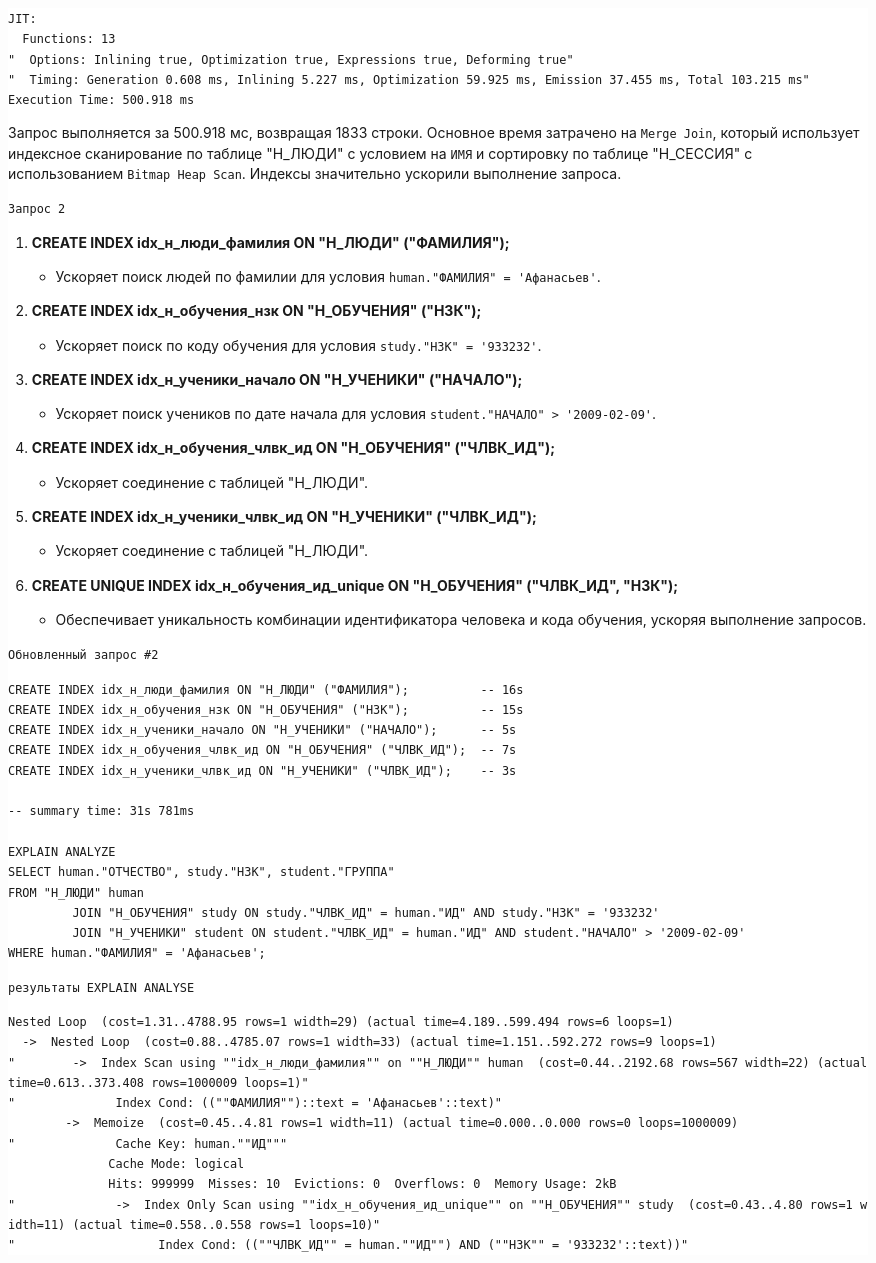 ```text
JIT:
  Functions: 13
"  Options: Inlining true, Optimization true, Expressions true, Deforming true"
"  Timing: Generation 0.608 ms, Inlining 5.227 ms, Optimization 59.925 ms, Emission 37.455 ms, Total 103.215 ms"
Execution Time: 500.918 ms
```

Запрос выполняется за 500.918 мс, возвращая 1833 строки. Основное время затрачено на `Merge Join`, который использует индексное сканирование по таблице "Н_ЛЮДИ" с условием на `ИМЯ` и сортировку по таблице "Н_СЕССИЯ" с использованием `Bitmap Heap Scan`. Индексы значительно ускорили выполнение запроса.

`Запрос 2`
1. **CREATE INDEX idx_н_люди_фамилия ON "Н_ЛЮДИ" ("ФАМИЛИЯ");**
    - Ускоряет поиск людей по фамилии для условия `human."ФАМИЛИЯ" = 'Афанасьев'`.

2. **CREATE INDEX idx_н_обучения_нзк ON "Н_ОБУЧЕНИЯ" ("НЗК");**
    - Ускоряет поиск по коду обучения для условия `study."НЗК" = '933232'`.

3. **CREATE INDEX idx_н_ученики_начало ON "Н_УЧЕНИКИ" ("НАЧАЛО");**
    - Ускоряет поиск учеников по дате начала для условия `student."НАЧАЛО" > '2009-02-09'`.

4. **CREATE INDEX idx_н_обучения_члвк_ид ON "Н_ОБУЧЕНИЯ" ("ЧЛВК_ИД");**
    - Ускоряет соединение с таблицей "Н_ЛЮДИ".

5. **CREATE INDEX idx_н_ученики_члвк_ид ON "Н_УЧЕНИКИ" ("ЧЛВК_ИД");**
    - Ускоряет соединение с таблицей "Н_ЛЮДИ".

6. **CREATE UNIQUE INDEX idx_н_обучения_ид_unique ON "Н_ОБУЧЕНИЯ" ("ЧЛВК_ИД", "НЗК");**
    - Обеспечивает уникальность комбинации идентификатора человека и кода обучения, ускоряя выполнение запросов.

`Обновленный запрос #2`
```postgresql
CREATE INDEX idx_н_люди_фамилия ON "Н_ЛЮДИ" ("ФАМИЛИЯ");          -- 16s
CREATE INDEX idx_н_обучения_нзк ON "Н_ОБУЧЕНИЯ" ("НЗК");          -- 15s
CREATE INDEX idx_н_ученики_начало ON "Н_УЧЕНИКИ" ("НАЧАЛО");      -- 5s
CREATE INDEX idx_н_обучения_члвк_ид ON "Н_ОБУЧЕНИЯ" ("ЧЛВК_ИД");  -- 7s
CREATE INDEX idx_н_ученики_члвк_ид ON "Н_УЧЕНИКИ" ("ЧЛВК_ИД");    -- 3s

-- summary time: 31s 781ms

EXPLAIN ANALYZE
SELECT human."ОТЧЕСТВО", study."НЗК", student."ГРУППА"
FROM "Н_ЛЮДИ" human
         JOIN "Н_ОБУЧЕНИЯ" study ON study."ЧЛВК_ИД" = human."ИД" AND study."НЗК" = '933232'
         JOIN "Н_УЧЕНИКИ" student ON student."ЧЛВК_ИД" = human."ИД" AND student."НАЧАЛО" > '2009-02-09'
WHERE human."ФАМИЛИЯ" = 'Афанасьев';
```

`результаты EXPLAIN ANALYSE`

```text
Nested Loop  (cost=1.31..4788.95 rows=1 width=29) (actual time=4.189..599.494 rows=6 loops=1)
  ->  Nested Loop  (cost=0.88..4785.07 rows=1 width=33) (actual time=1.151..592.272 rows=9 loops=1)
"        ->  Index Scan using ""idx_н_люди_фамилия"" on ""Н_ЛЮДИ"" human  (cost=0.44..2192.68 rows=567 width=22) (actual time=0.613..373.408 rows=1000009 loops=1)"
"              Index Cond: ((""ФАМИЛИЯ"")::text = 'Афанасьев'::text)"
        ->  Memoize  (cost=0.45..4.81 rows=1 width=11) (actual time=0.000..0.000 rows=0 loops=1000009)
"              Cache Key: human.""ИД"""
              Cache Mode: logical
              Hits: 999999  Misses: 10  Evictions: 0  Overflows: 0  Memory Usage: 2kB
"              ->  Index Only Scan using ""idx_н_обучения_ид_unique"" on ""Н_ОБУЧЕНИЯ"" study  (cost=0.43..4.80 rows=1 width=11) (actual time=0.558..0.558 rows=1 loops=10)"
"                    Index Cond: ((""ЧЛВК_ИД"" = human.""ИД"") AND (""НЗК"" = '933232'::text))"
```